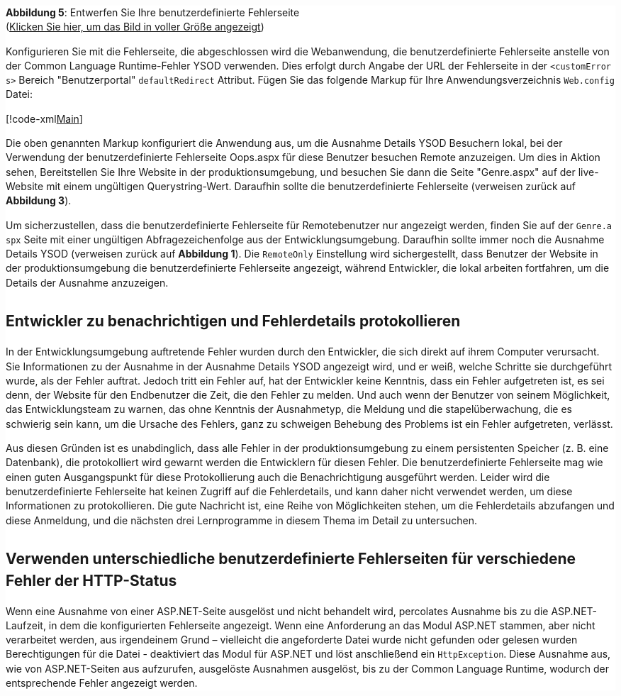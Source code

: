 **Abbildung 5**: Entwerfen Sie Ihre benutzerdefinierte Fehlerseite  
 ([Klicken Sie hier, um das Bild in voller Größe angezeigt](displaying-a-custom-error-page-cs/_static/image14.png))

Konfigurieren Sie mit die Fehlerseite, die abgeschlossen wird die Webanwendung, die benutzerdefinierte Fehlerseite anstelle von der Common Language Runtime-Fehler YSOD verwenden. Dies erfolgt durch Angabe der URL der Fehlerseite in der `<customErrors>` Bereich "Benutzerportal" `defaultRedirect` Attribut. Fügen Sie das folgende Markup für Ihre Anwendungsverzeichnis `Web.config` Datei:

[!code-xml[Main](displaying-a-custom-error-page-cs/samples/sample1.xml)]

Die oben genannten Markup konfiguriert die Anwendung aus, um die Ausnahme Details YSOD Besuchern lokal, bei der Verwendung der benutzerdefinierte Fehlerseite Oops.aspx für diese Benutzer besuchen Remote anzuzeigen. Um dies in Aktion sehen, Bereitstellen Sie Ihre Website in der produktionsumgebung, und besuchen Sie dann die Seite "Genre.aspx" auf der live-Website mit einem ungültigen Querystring-Wert. Daraufhin sollte die benutzerdefinierte Fehlerseite (verweisen zurück auf **Abbildung 3**).

Um sicherzustellen, dass die benutzerdefinierte Fehlerseite für Remotebenutzer nur angezeigt werden, finden Sie auf der `Genre.aspx` Seite mit einer ungültigen Abfragezeichenfolge aus der Entwicklungsumgebung. Daraufhin sollte immer noch die Ausnahme Details YSOD (verweisen zurück auf **Abbildung 1**). Die `RemoteOnly` Einstellung wird sichergestellt, dass Benutzer der Website in der produktionsumgebung die benutzerdefinierte Fehlerseite angezeigt, während Entwickler, die lokal arbeiten fortfahren, um die Details der Ausnahme anzuzeigen.

## <a name="notifying-developers-and-logging-error-details"></a>Entwickler zu benachrichtigen und Fehlerdetails protokollieren

In der Entwicklungsumgebung auftretende Fehler wurden durch den Entwickler, die sich direkt auf ihrem Computer verursacht. Sie Informationen zu der Ausnahme in der Ausnahme Details YSOD angezeigt wird, und er weiß, welche Schritte sie durchgeführt wurde, als der Fehler auftrat. Jedoch tritt ein Fehler auf, hat der Entwickler keine Kenntnis, dass ein Fehler aufgetreten ist, es sei denn, der Website für den Endbenutzer die Zeit, die den Fehler zu melden. Und auch wenn der Benutzer von seinem Möglichkeit, das Entwicklungsteam zu warnen, das ohne Kenntnis der Ausnahmetyp, die Meldung und die stapelüberwachung, die es schwierig sein kann, um die Ursache des Fehlers, ganz zu schweigen Behebung des Problems ist ein Fehler aufgetreten, verlässt.

Aus diesen Gründen ist es unabdinglich, dass alle Fehler in der produktionsumgebung zu einem persistenten Speicher (z. B. eine Datenbank), die protokolliert wird gewarnt werden die Entwicklern für diesen Fehler. Die benutzerdefinierte Fehlerseite mag wie einen guten Ausgangspunkt für diese Protokollierung auch die Benachrichtigung ausgeführt werden. Leider wird die benutzerdefinierte Fehlerseite hat keinen Zugriff auf die Fehlerdetails, und kann daher nicht verwendet werden, um diese Informationen zu protokollieren. Die gute Nachricht ist, eine Reihe von Möglichkeiten stehen, um die Fehlerdetails abzufangen und diese Anmeldung, und die nächsten drei Lernprogramme in diesem Thema im Detail zu untersuchen.

## <a name="using-different-custom-error-pages-for-different-http-error-statuses"></a>Verwenden unterschiedliche benutzerdefinierte Fehlerseiten für verschiedene Fehler der HTTP-Status

Wenn eine Ausnahme von einer ASP.NET-Seite ausgelöst und nicht behandelt wird, percolates Ausnahme bis zu die ASP.NET-Laufzeit, in dem die konfigurierten Fehlerseite angezeigt. Wenn eine Anforderung an das Modul ASP.NET stammen, aber nicht verarbeitet werden, aus irgendeinem Grund – vielleicht die angeforderte Datei wurde nicht gefunden oder gelesen wurden Berechtigungen für die Datei - deaktiviert das Modul für ASP.NET und löst anschließend ein `HttpException`. Diese Ausnahme aus, wie von ASP.NET-Seiten aus aufzurufen, ausgelöste Ausnahmen ausgelöst, bis zu der Common Language Runtime, wodurch der entsprechende Fehler angezeigt werden.
